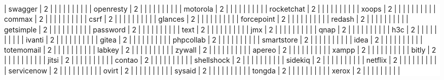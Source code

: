 | swagger              |     2 |                                     |       |                  |       |          |       |         |       |
| openresty            |     2 |                                     |       |                  |       |          |       |         |       |
| motorola             |     2 |                                     |       |                  |       |          |       |         |       |
| rocketchat           |     2 |                                     |       |                  |       |          |       |         |       |
| xoops                |     2 |                                     |       |                  |       |          |       |         |       |
| commax               |     2 |                                     |       |                  |       |          |       |         |       |
| csrf                 |     2 |                                     |       |                  |       |          |       |         |       |
| glances              |     2 |                                     |       |                  |       |          |       |         |       |
| forcepoint           |     2 |                                     |       |                  |       |          |       |         |       |
| redash               |     2 |                                     |       |                  |       |          |       |         |       |
| getsimple            |     2 |                                     |       |                  |       |          |       |         |       |
| password             |     2 |                                     |       |                  |       |          |       |         |       |
| text                 |     2 |                                     |       |                  |       |          |       |         |       |
| jmx                  |     2 |                                     |       |                  |       |          |       |         |       |
| qnap                 |     2 |                                     |       |                  |       |          |       |         |       |
| h3c                  |     2 |                                     |       |                  |       |          |       |         |       |
| ivanti               |     2 |                                     |       |                  |       |          |       |         |       |
| gitea                |     2 |                                     |       |                  |       |          |       |         |       |
| phpcollab            |     2 |                                     |       |                  |       |          |       |         |       |
| smartstore           |     2 |                                     |       |                  |       |          |       |         |       |
| idea                 |     2 |                                     |       |                  |       |          |       |         |       |
| totemomail           |     2 |                                     |       |                  |       |          |       |         |       |
| labkey               |     2 |                                     |       |                  |       |          |       |         |       |
| zywall               |     2 |                                     |       |                  |       |          |       |         |       |
| apereo               |     2 |                                     |       |                  |       |          |       |         |       |
| xampp                |     2 |                                     |       |                  |       |          |       |         |       |
| bitly                |     2 |                                     |       |                  |       |          |       |         |       |
| jitsi                |     2 |                                     |       |                  |       |          |       |         |       |
| contao               |     2 |                                     |       |                  |       |          |       |         |       |
| shellshock           |     2 |                                     |       |                  |       |          |       |         |       |
| sidekiq              |     2 |                                     |       |                  |       |          |       |         |       |
| netflix              |     2 |                                     |       |                  |       |          |       |         |       |
| servicenow           |     2 |                                     |       |                  |       |          |       |         |       |
| ovirt                |     2 |                                     |       |                  |       |          |       |         |       |
| sysaid               |     2 |                                     |       |                  |       |          |       |         |       |
| tongda               |     2 |                                     |       |                  |       |          |       |         |       |
| xerox                |     2 |                                     |       |                  |       |          |       |         |       |